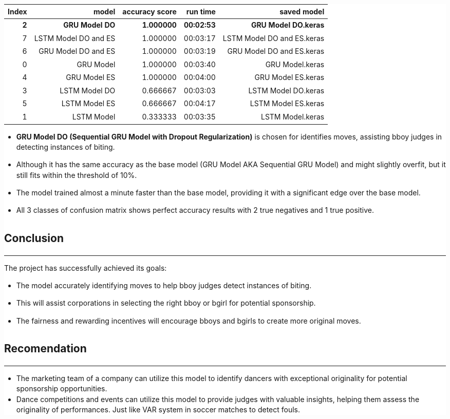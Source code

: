 

| Index |                model | accuracy score |     run time |                saved model |
|------:|---------------------:|---------------:|-------------:|---------------------------:|
| **2** |     **GRU Model DO** |   **1.000000** | **00:02:53** |     **GRU Model DO.keras** |
|     7 | LSTM Model DO and ES |       1.000000 |     00:03:17 | LSTM Model DO and ES.keras |
|     6 |  GRU Model DO and ES |       1.000000 |     00:03:19 |  GRU Model DO and ES.keras |
|     0 |            GRU Model |       1.000000 |     00:03:40 |            GRU Model.keras |
|     4 |         GRU Model ES |       1.000000 |     00:04:00 |         GRU Model ES.keras |
|     3 |        LSTM Model DO |       0.666667 |     00:03:03 |        LSTM Model DO.keras |
|     5 |        LSTM Model ES |       0.666667 |     00:04:17 |        LSTM Model ES.keras |
|     1 |           LSTM Model |       0.333333 |     00:03:35 |           LSTM Model.keras |


* **GRU Model DO (Sequential GRU Model with Dropout Regularization)** is chosen for identifies moves, assisting bboy judges in detecting instances of biting.

* Although it has the same accuracy as the base model (GRU Model AKA Sequential GRU Model) and might slightly overfit, but it still fits within the threshold of 10%. 

* The model trained almost a minute faster than the base model, providing it with a significant edge over the base model.

* All 3 classes of confusion matrix shows perfect accuracy results with 2 true negatives and 1 true positive.



## Conclusion
----

The project has successfully achieved its goals:

* The model accurately identifying moves to help bboy judges detect instances of biting. 

* This will assist corporations in selecting the right bboy or bgirl for potential sponsorship. 

* The fairness and rewarding incentives will encourage bboys and bgirls to create more original moves.




## Recomendation
----

* The marketing team of a company can utilize this model to identify dancers with exceptional originality for potential sponsorship opportunities.
* Dance competitions and events can utilize this model to provide judges with valuable insights, helping them assess the originality of performances. Just like VAR system in soccer matches to detect fouls.
